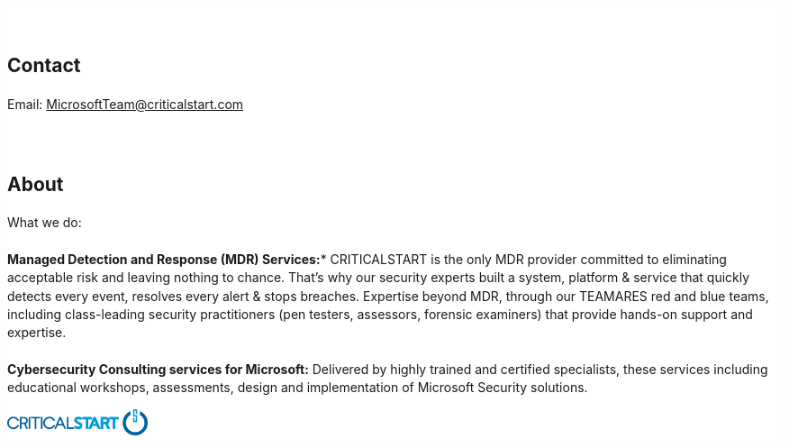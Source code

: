<br/>

## **Contact**

Email: <MicrosoftTeam@criticalstart.com>

<br/>

## **About**

What we do:</br></br>
**Managed Detection and Response (MDR) Services:*** CRITICALSTART is the only MDR provider committed to eliminating acceptable risk and leaving nothing to chance. That’s why our security experts built a system, platform & service that quickly detects every event, resolves every alert & stops breaches.
Expertise beyond MDR, through our TEAMARES red and blue teams, including class-leading security practitioners (pen testers, assessors, forensic examiners) that provide hands-on support and expertise. </br></br>
**Cybersecurity Consulting services for Microsoft:** Delivered by highly trained and certified specialists, these services including educational workshops, assessments, design and implementation of Microsoft Security solutions.

<img src="./media/image12.png" style="width:1.625in;height:0.30208in" />
